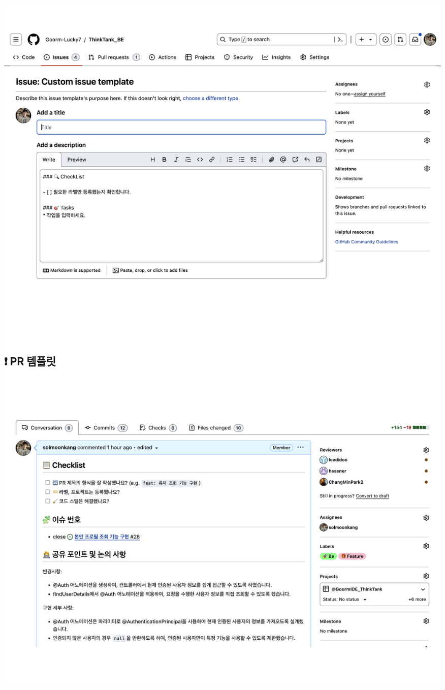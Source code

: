 <img src="readme-image/issue-template.png" width="1000" height="600" alt="issue-template.png"/>

<br/><br/>

## ❗️ PR 템플릿
<img src="readme-image/pullrequest-template.png" width="1000" height="600" alt="pullrequest-template.png"/>
